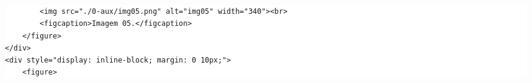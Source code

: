             <img src="./0-aux/img05.png" alt="img05" width="340"><br>
            <figcaption>Imagem 05.</figcaption>
        </figure>
    </div>
    <div style="display: inline-block; margin: 0 10px;">
        <figure>